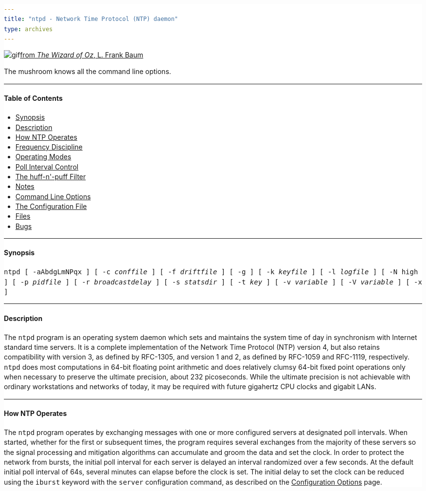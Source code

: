 ```yaml
---
title: "ntpd - Network Time Protocol (NTP) daemon"
type: archives
---
```


![gif](/archives/pic/alice47.gif)[from _The Wizard of Oz_, L. Frank Baum](/reflib/pictures)

The mushroom knows all the command line options.

* * *

#### Table of Contents

*   [Synopsis](/archives/4.1.1/ntpd/#synopsis)
*   [Description](/archives/4.1.1/ntpd/#description)
*   [How NTP Operates](/archives/4.1.1/ntpd/#how-ntp-operates)
*   [Frequency Discipline](/archives/4.1.1/ntpd/#frequency-discipline)
*   [Operating Modes](/archives/4.1.1/ntpd/#operating-modes)
*   [Poll Interval Control](/archives/4.1.1/ntpd/#poll-interval-control)
*   [The huff-n'-puff Filter](/archives/4.1.1/ntpd/#the-huff-n-puff-filter)
*   [Notes](/archives/4.1.1/ntpd/#notes)
*   [Command Line Options](/archives/4.1.1/ntpd/#command-line-options)
*   [The Configuration File](/archives/4.1.1/ntpd/#the-configuration-file)
*   [Files](/archives/4.1.1/ntpd/#files)
*   [Bugs](/archives/4.1.1/ntpd/#bugs)

* * *

#### Synopsis

<tt>ntpd [ -aAbdgLmNPqx ] [ -c _conffile_ ] [ -f _driftfile_ ] [ -g ] [ -k _keyfile_ ] [ -l _logfile_ ] [ -N high ]  [ -p _pidfile_ ] [ -r _broadcastdelay_ ] [ -s _statsdir_ ] [ -t _key_ ] [ -v _variable_ ] [ -V _variable_ ] [ -x ]</tt>

* * *  

#### Description

The <tt>ntpd</tt> program is an operating system daemon which sets and maintains the system time of day in synchronism with Internet standard time servers. It is a complete implementation of the Network Time Protocol (NTP) version 4, but also retains compatibility with version 3, as defined by RFC-1305, and version 1 and 2, as defined by RFC-1059 and RFC-1119, respectively. <tt>ntpd</tt> does most computations in 64-bit floating point arithmetic and does relatively clumsy 64-bit fixed point operations only when necessary to preserve the ultimate precision, about 232 picoseconds. While the ultimate precision is not achievable with ordinary workstations and networks of today, it may be required with future gigahertz CPU clocks and gigabit LANs.

* * *

#### How NTP Operates

The <tt>ntpd</tt> program operates by exchanging messages with one or more configured servers at designated poll intervals. When started, whether for the first or subsequent times, the program requires several exchanges from the majority of these servers so the signal processing and mitigation algorithms can accumulate and groom the data and set the clock. In order to protect the network from bursts, the initial poll interval for each server is delayed an interval randomized over a few seconds. At the default initial poll interval of 64s, several minutes can elapse before the clock is set. The initial delay to set the clock can be reduced using the <tt>iburst</tt> keyword with the <tt>server</tt> configuration command, as described on the [Configuration Options](/archives/4.1.1/confopt) page.
